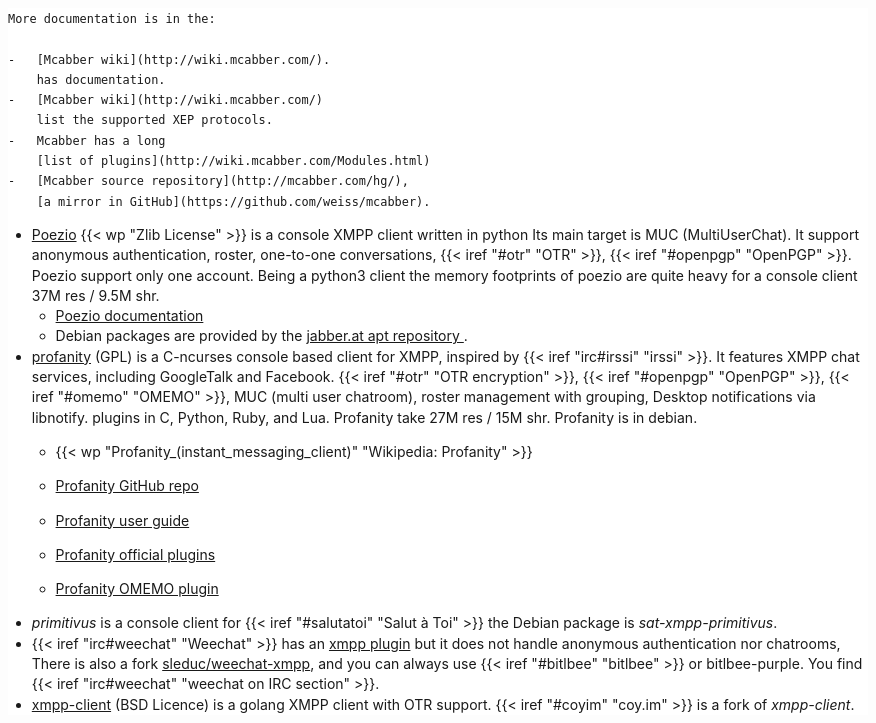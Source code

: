     More documentation is in the:

    -   [Mcabber wiki](http://wiki.mcabber.com/).
        has documentation.
    -   [Mcabber wiki](http://wiki.mcabber.com/)
        list the supported XEP protocols.
    -   Mcabber has a long
        [list of plugins](http://wiki.mcabber.com/Modules.html)
    -   [Mcabber source repository](http://mcabber.com/hg/),
        [a mirror in GitHub](https://github.com/weiss/mcabber).

-   [Poezio](https://poez.io/) {{< wp "Zlib License" >}}
    is a console XMPP client written in python
    Its main target is MUC (MultiUserChat). It support anonymous
    authentication, roster,  one-to-one conversations,
    {{< iref "#otr" "OTR" >}},
    {{< iref "#openpgp" "OpenPGP" >}}.
    Poezio support only one account.
    Being a python3 client the memory
    footprints of poezio are quite heavy for a console client
    37M res / 9.5M shr.
    -   [Poezio documentation](https://doc.poez.io/)
    -   Debian packages are provided by the
        [jabber.at apt repository
        ](https://jabber.at/p/apt-repository/).
-   <a name="profanity">[profanity](http://www.profanity.im) (GPL)
    is a C-ncurses console based client for XMPP,
    inspired by {{< iref "irc#irssi" "irssi" >}}.  It
    features XMPP chat services, including GoogleTalk and Facebook.
    {{< iref "#otr" "OTR encryption" >}},
    {{< iref "#openpgp" "OpenPGP" >}},
    {{< iref "#omemo" "OMEMO" >}},
    MUC (multi user chatroom), roster management with
    grouping, Desktop notifications via libnotify.  plugins in C,
    Python, Ruby, and Lua. Profanity take 27M res / 15M shr.
    Profanity is in debian.
    -   {{< wp "Profanity_(instant_messaging_client)"  "Wikipedia: Profanity" >}}
    -   [Profanity GitHub repo](https://github.com/boothj5/profanity)
    -   [Profanity user guide](http://www.profanity.im/userguide.html)

    -   [Profanity official plugins
        ](https://github.com/boothj5/profanity-plugins)
    -   [Profanity OMEMO plugin
        ](https://github.com/ReneVolution/profanity-omemo-plugin)
-   _primitivus_ is a console client for
    {{< iref "#salutatoi" "Salut à Toi" >}}
    the Debian package is _sat-xmpp-primitivus_.
-   {{< iref "irc#weechat" "Weechat" >}}
    has an
    [xmpp plugin](https://github.com/weechat/scripts/blob/master/python/jabber.py)
    but it does not handle anonymous authentication nor chatrooms,
    There is also a fork
    [sleduc/weechat-xmpp](https://github.com/sleduc/weechat-xmpp),
    and you can always use {{< iref "#bitlbee" "bitlbee" >}}
    or bitlbee-purple.
    You find {{< iref "irc#weechat" "weechat on IRC section" >}}.
-   <a name="xmpp-client"></a>[xmpp-client](https://github.com/agl/xmpp-client)
    (BSD Licence)
    is a golang XMPP client with OTR support.
    {{< iref "#coyim" "coy.im" >}} is a fork of _xmpp-client_.
